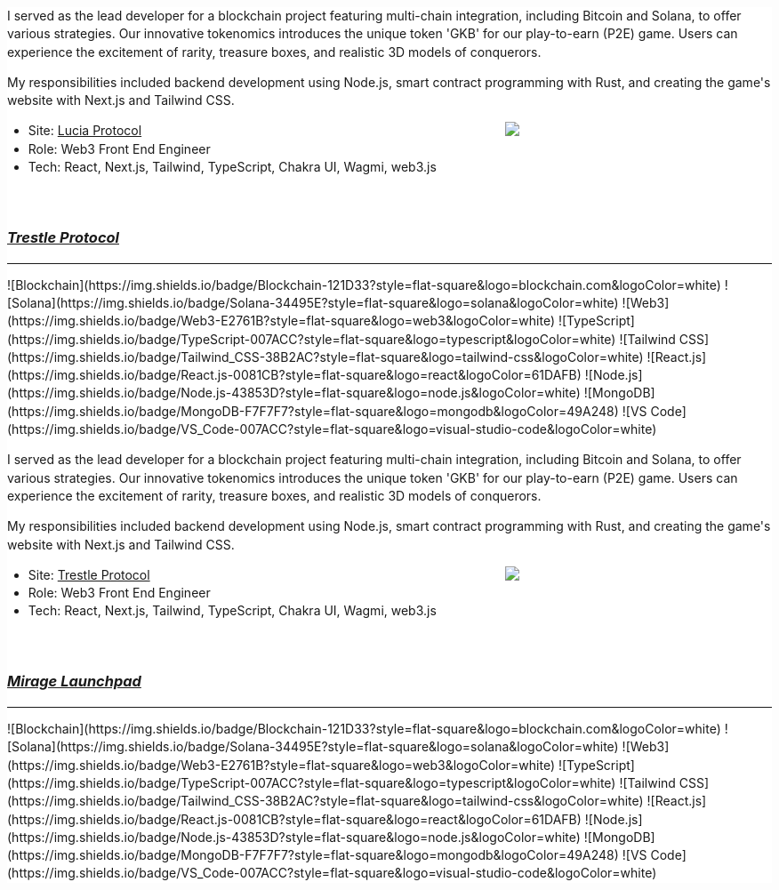 I served as the lead developer for a blockchain project featuring multi-chain integration, including Bitcoin and Solana, to offer various strategies. Our innovative tokenomics introduces the unique token 'GKB' for our play-to-earn (P2E) game. Users can experience the excitement of rarity, treasure boxes, and realistic 3D models of conquerors. 

My responsibilities included backend development using Node.js, smart contract programming with Rust, and creating the game's website with Next.js and Tailwind CSS.

<img align="right" width="300px" src="https://i.ibb.co/n1kPFsP/luciaprotocol.png">

- Site: <a href="https://www.luciaprotocol.com/">Lucia Protocol</a>
- Role: Web3 Front End Engineer
- Tech: React, Next.js, Tailwind, TypeScript, Chakra UI, Wagmi, web3.js
<br />


<h3><u><strong><i>Trestle Protocol</i></strong></u></h3>
<hr />
![Blockchain](https://img.shields.io/badge/Blockchain-121D33?style=flat-square&logo=blockchain.com&logoColor=white)
![Solana](https://img.shields.io/badge/Solana-34495E?style=flat-square&logo=solana&logoColor=white)
![Web3](https://img.shields.io/badge/Web3-E2761B?style=flat-square&logo=web3&logoColor=white)
![TypeScript](https://img.shields.io/badge/TypeScript-007ACC?style=flat-square&logo=typescript&logoColor=white)
![Tailwind CSS](https://img.shields.io/badge/Tailwind_CSS-38B2AC?style=flat-square&logo=tailwind-css&logoColor=white) 
![React.js](https://img.shields.io/badge/React.js-0081CB?style=flat-square&logo=react&logoColor=61DAFB)
![Node.js](https://img.shields.io/badge/Node.js-43853D?style=flat-square&logo=node.js&logoColor=white)
![MongoDB](https://img.shields.io/badge/MongoDB-F7F7F7?style=flat-square&logo=mongodb&logoColor=49A248)
![VS Code](https://img.shields.io/badge/VS_Code-007ACC?style=flat-square&logo=visual-studio-code&logoColor=white)

I served as the lead developer for a blockchain project featuring multi-chain integration, including Bitcoin and Solana, to offer various strategies. Our innovative tokenomics introduces the unique token 'GKB' for our play-to-earn (P2E) game. Users can experience the excitement of rarity, treasure boxes, and realistic 3D models of conquerors. 

My responsibilities included backend development using Node.js, smart contract programming with Rust, and creating the game's website with Next.js and Tailwind CSS.

<img align="right" width="300px" src="https://i.ibb.co/gmxjqtH/trestleprotocol.png">

- Site: <a href="https://www.trestleprotocol.io/">Trestle Protocol</a>
- Role: Web3 Front End Engineer
- Tech: React, Next.js, Tailwind, TypeScript, Chakra UI, Wagmi, web3.js
<br />



<h3><u><strong><i>Mirage Launchpad</i></strong></u></h3>
<hr />
![Blockchain](https://img.shields.io/badge/Blockchain-121D33?style=flat-square&logo=blockchain.com&logoColor=white)
![Solana](https://img.shields.io/badge/Solana-34495E?style=flat-square&logo=solana&logoColor=white)
![Web3](https://img.shields.io/badge/Web3-E2761B?style=flat-square&logo=web3&logoColor=white)
![TypeScript](https://img.shields.io/badge/TypeScript-007ACC?style=flat-square&logo=typescript&logoColor=white)
![Tailwind CSS](https://img.shields.io/badge/Tailwind_CSS-38B2AC?style=flat-square&logo=tailwind-css&logoColor=white) 
![React.js](https://img.shields.io/badge/React.js-0081CB?style=flat-square&logo=react&logoColor=61DAFB)
![Node.js](https://img.shields.io/badge/Node.js-43853D?style=flat-square&logo=node.js&logoColor=white)
![MongoDB](https://img.shields.io/badge/MongoDB-F7F7F7?style=flat-square&logo=mongodb&logoColor=49A248)
![VS Code](https://img.shields.io/badge/VS_Code-007ACC?style=flat-square&logo=visual-studio-code&logoColor=white)
